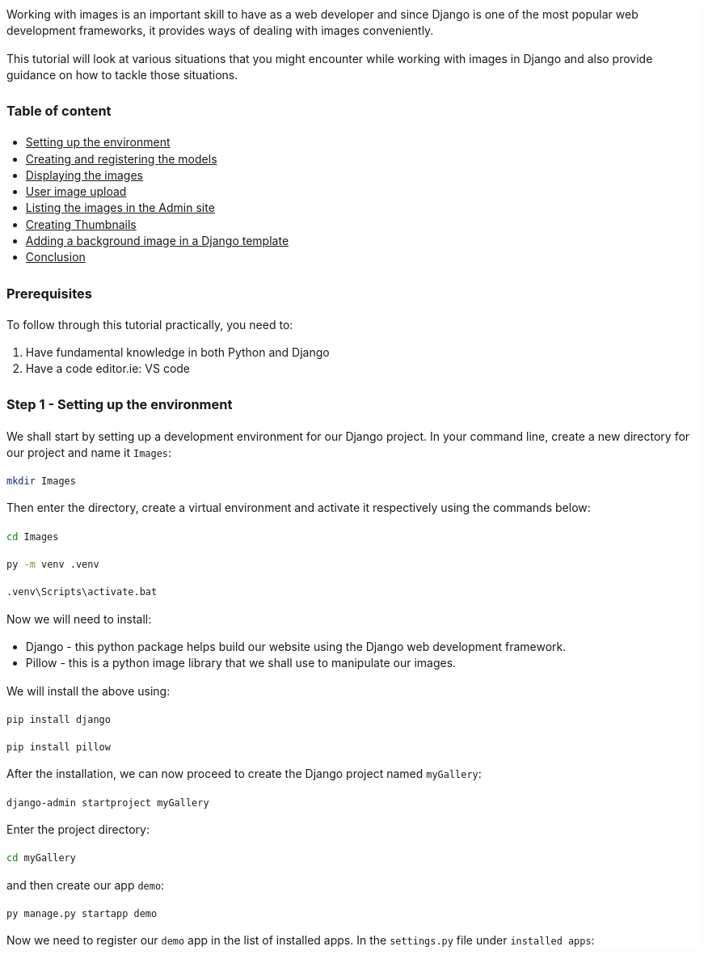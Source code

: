 Working with images is an important skill to have as a web developer and since Django is one of the most popular web development frameworks, it provides ways of dealing with images conveniently.

This tutorial will look at various situations that you might encounter while working with images in Django and also provide guidance on how to tackle those situations.

### Table of content
 - [Setting up the environment](#step-1---setting-up-the-environment)
 - [Creating and registering the models](#step-2---creating-and-registering-the-models)
- [Displaying the images](#step-3---displaying-the-images)
- [User image upload](#user-image-upload)
- [Listing the images in the Admin site](#listing-the-images-in-the-admin-site)
- [Creating Thumbnails](#creating-thumbnails)
- [Adding a background image in a Django template](#adding-a-background-image-in-a-django-template)
- [Conclusion](#conclusion)

### Prerequisites
To follow through this tutorial practically, you need to:
1. Have fundamental knowledge in both Python and Django
2. Have a code editor.ie: VS code

### Step 1 - Setting up the environment
We shall start by setting up a development environment for our Django project. In your command line, create a new directory for our project and name it `Images`:
```bash
mkdir Images
```
Then enter the directory, create a virtual environment and activate it respectively using the commands below:
```bash
cd Images
```
```bash
py -m venv .venv
```
```bash
.venv\Scripts\activate.bat
```
Now we will need to install:
 - Django - this python package helps build our website using the Django web development framework.
 - Pillow - this is a python image library that we shall use to manipulate our images.

We will install the above using:
```bash
pip install django
```
```bash
pip install pillow
```
After the installation, we can now proceed to create the Django project named `myGallery`:
```cd 
django-admin startproject myGallery
```
Enter the project directory:
```bash
cd myGallery
```
and then create our app `demo`:
```bash
py manage.py startapp demo
```
Now we need to register our `demo` app in the list of installed apps. In the `settings.py` file under `installed apps`:
